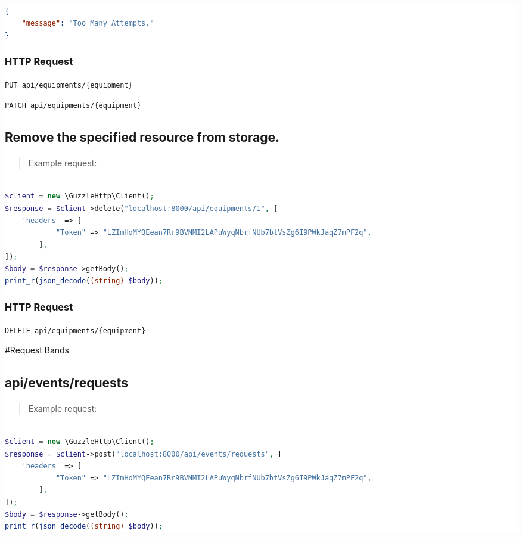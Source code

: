 ```json
{
    "message": "Too Many Attempts."
}
```

### HTTP Request
`PUT api/equipments/{equipment}`

`PATCH api/equipments/{equipment}`





## Remove the specified resource from storage.

> Example request:

```php

$client = new \GuzzleHttp\Client();
$response = $client->delete("localhost:8000/api/equipments/1", [
    'headers' => [
            "Token" => "LZImHoMYQEean7Rr9BVNMI2LAPuWyqNbrfNUb7btVsZg6I9PWkJaqZ7mPF2q",
        ],
]);
$body = $response->getBody();
print_r(json_decode((string) $body));
```



### HTTP Request
`DELETE api/equipments/{equipment}`




#Request Bands



## api/events/requests
> Example request:

```php

$client = new \GuzzleHttp\Client();
$response = $client->post("localhost:8000/api/events/requests", [
    'headers' => [
            "Token" => "LZImHoMYQEean7Rr9BVNMI2LAPuWyqNbrfNUb7btVsZg6I9PWkJaqZ7mPF2q",
        ],
]);
$body = $response->getBody();
print_r(json_decode((string) $body));
```
